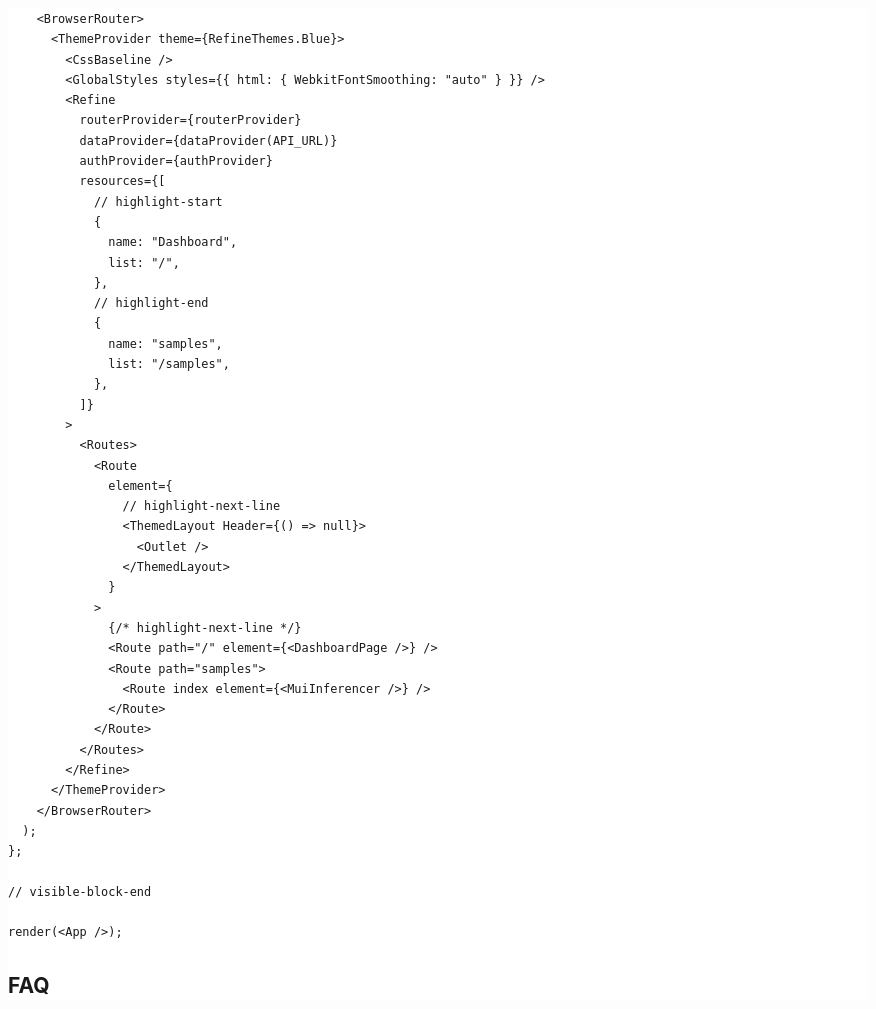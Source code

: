 ```tsx live previewHeight=300px hideCode url=http://localhost:3000/samples
    <BrowserRouter>
      <ThemeProvider theme={RefineThemes.Blue}>
        <CssBaseline />
        <GlobalStyles styles={{ html: { WebkitFontSmoothing: "auto" } }} />
        <Refine
          routerProvider={routerProvider}
          dataProvider={dataProvider(API_URL)}
          authProvider={authProvider}
          resources={[
            // highlight-start
            {
              name: "Dashboard",
              list: "/",
            },
            // highlight-end
            {
              name: "samples",
              list: "/samples",
            },
          ]}
        >
          <Routes>
            <Route
              element={
                // highlight-next-line
                <ThemedLayout Header={() => null}>
                  <Outlet />
                </ThemedLayout>
              }
            >
              {/* highlight-next-line */}
              <Route path="/" element={<DashboardPage />} />
              <Route path="samples">
                <Route index element={<MuiInferencer />} />
              </Route>
            </Route>
          </Routes>
        </Refine>
      </ThemeProvider>
    </BrowserRouter>
  );
};

// visible-block-end

render(<App />);
```

## FAQ
